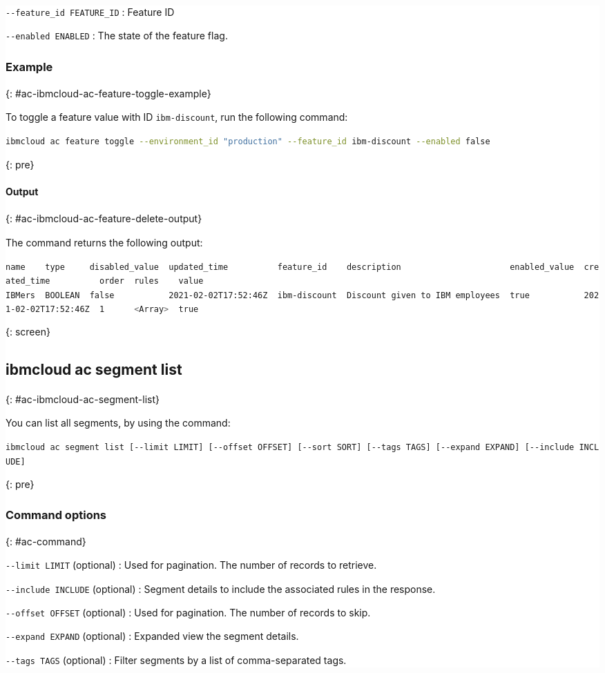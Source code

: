 `--feature_id FEATURE_ID`
:  Feature ID

`--enabled ENABLED`
:  The state of the feature flag.

### Example
{: #ac-ibmcloud-ac-feature-toggle-example}

To toggle a feature value with ID `ibm-discount`, run the following command:

```sh
ibmcloud ac feature toggle --environment_id "production" --feature_id ibm-discount --enabled false
```
{: pre}

#### Output
{: #ac-ibmcloud-ac-feature-delete-output}

The command returns the following output:

```sh
name    type     disabled_value  updated_time          feature_id    description                      enabled_value  created_time          order  rules    value
IBMers  BOOLEAN  false           2021-02-02T17:52:46Z  ibm-discount  Discount given to IBM employees  true           2021-02-02T17:52:46Z  1      <Array>  true
```
{: screen}

## ibmcloud ac segment list
{: #ac-ibmcloud-ac-segment-list}

You can list all segments, by using the command:

```sh
ibmcloud ac segment list [--limit LIMIT] [--offset OFFSET] [--sort SORT] [--tags TAGS] [--expand EXPAND] [--include INCLUDE]
```
{: pre}

### Command options
{: #ac-command}

`--limit LIMIT` (optional)
:  Used for pagination. The number of records to retrieve.

`--include INCLUDE` (optional)
:  Segment details to include the associated rules in the response.

`--offset OFFSET` (optional)
:  Used for pagination. The number of records to skip.

`--expand EXPAND` (optional)
:  Expanded view the segment details.

`--tags TAGS` (optional)
:  Filter segments by a list of comma-separated tags.
